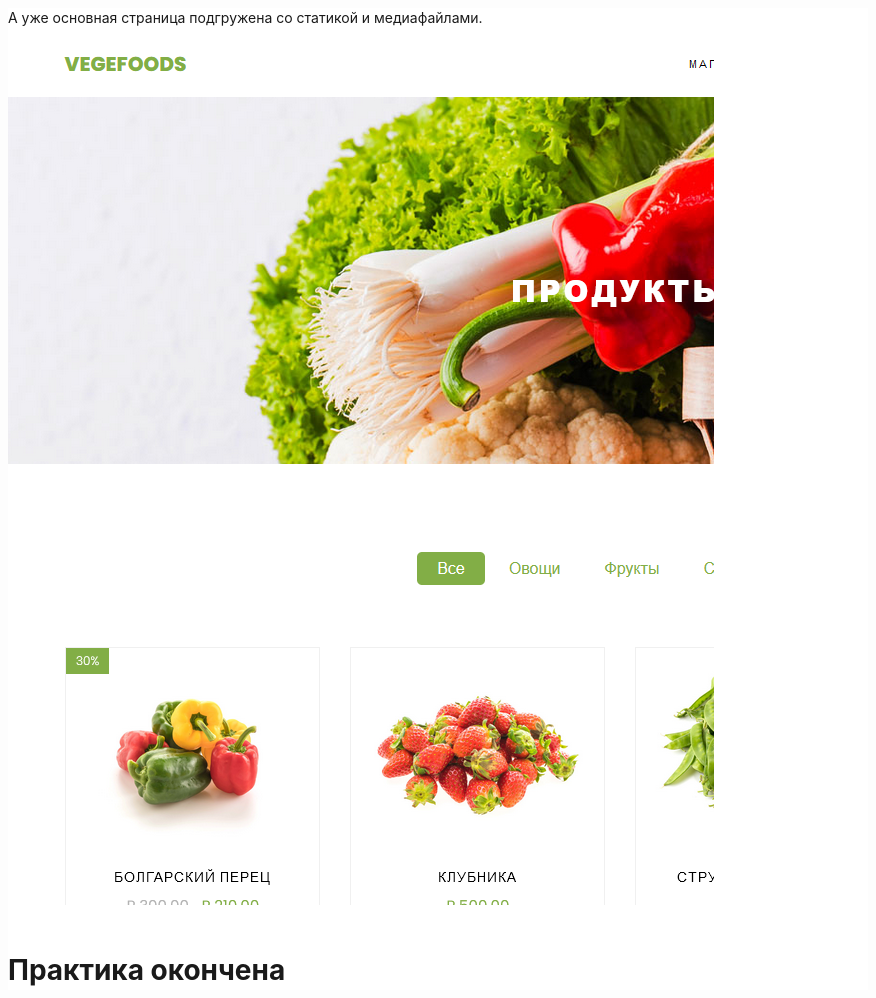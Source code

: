 А уже основная страница подгружена со статикой и медиафайлами.

![img_27.png](pic_for_task/img_27.png)

# Практика окончена
